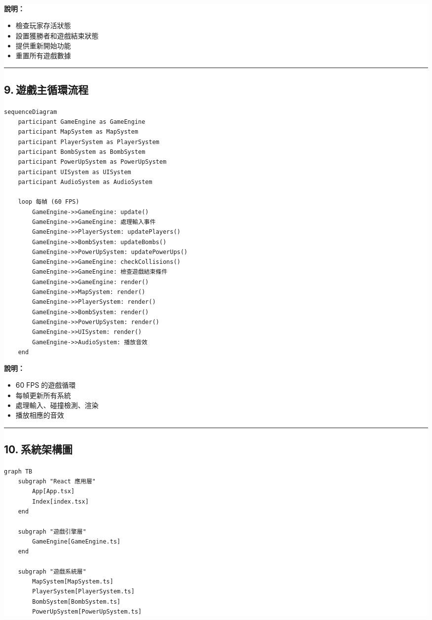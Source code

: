 
**說明：**
- 檢查玩家存活狀態
- 設置獲勝者和遊戲結束狀態
- 提供重新開始功能
- 重置所有遊戲數據

---

## 9. 遊戲主循環流程

```mermaid
sequenceDiagram
    participant GameEngine as GameEngine
    participant MapSystem as MapSystem
    participant PlayerSystem as PlayerSystem
    participant BombSystem as BombSystem
    participant PowerUpSystem as PowerUpSystem
    participant UISystem as UISystem
    participant AudioSystem as AudioSystem

    loop 每幀 (60 FPS)
        GameEngine->>GameEngine: update()
        GameEngine->>GameEngine: 處理輸入事件
        GameEngine->>PlayerSystem: updatePlayers()
        GameEngine->>BombSystem: updateBombs()
        GameEngine->>PowerUpSystem: updatePowerUps()
        GameEngine->>GameEngine: checkCollisions()
        GameEngine->>GameEngine: 檢查遊戲結束條件
        GameEngine->>GameEngine: render()
        GameEngine->>MapSystem: render()
        GameEngine->>PlayerSystem: render()
        GameEngine->>BombSystem: render()
        GameEngine->>PowerUpSystem: render()
        GameEngine->>UISystem: render()
        GameEngine->>AudioSystem: 播放音效
    end
```

**說明：**
- 60 FPS 的遊戲循環
- 每幀更新所有系統
- 處理輸入、碰撞檢測、渲染
- 播放相應的音效

---

## 10. 系統架構圖

```mermaid
graph TB
    subgraph "React 應用層"
        App[App.tsx]
        Index[index.tsx]
    end
    
    subgraph "遊戲引擎層"
        GameEngine[GameEngine.ts]
    end
    
    subgraph "遊戲系統層"
        MapSystem[MapSystem.ts]
        PlayerSystem[PlayerSystem.ts]
        BombSystem[BombSystem.ts]
        PowerUpSystem[PowerUpSystem.ts]
```